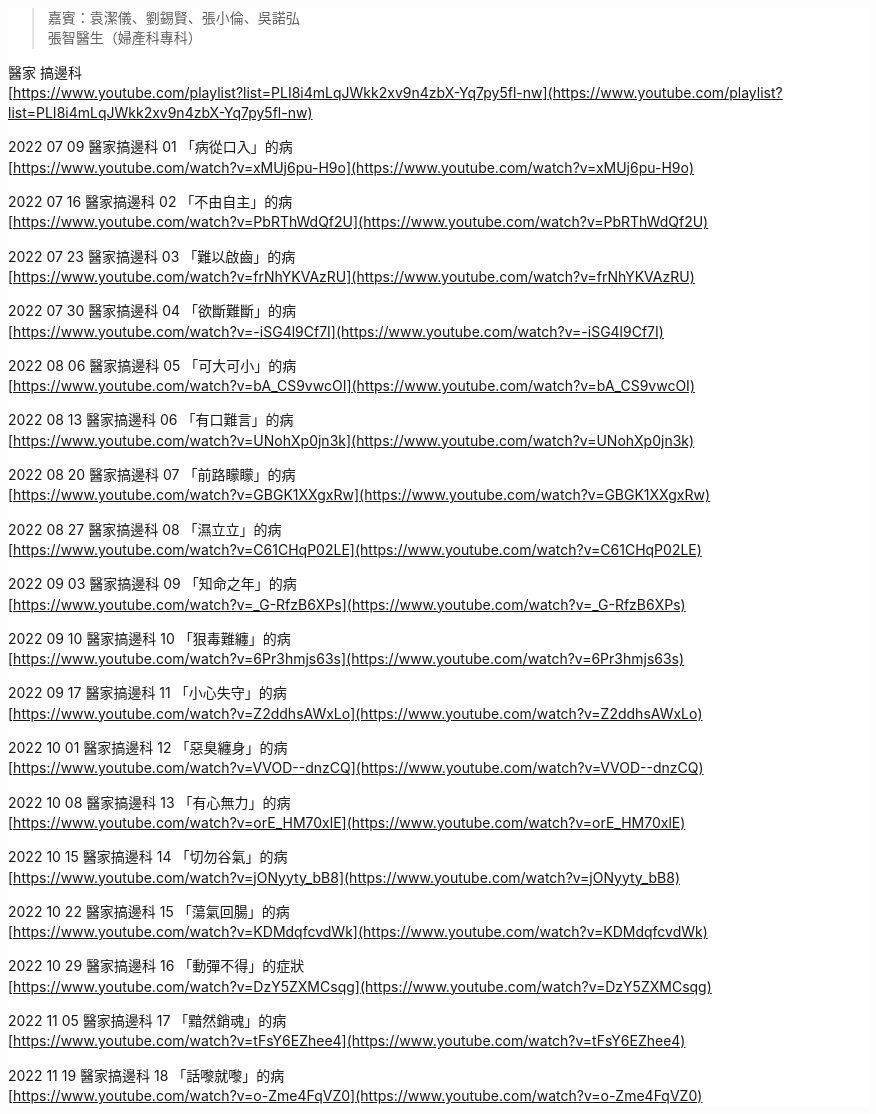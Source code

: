 >嘉賓：袁潔儀、劉錫賢、張小倫、吳諾弘  
>張智醫生（婦產科專科）

醫家 搞邊科  
[https://www.youtube.com/playlist?list=PLI8i4mLqJWkk2xv9n4zbX-Yq7py5fl-nw](https://www.youtube.com/playlist?list=PLI8i4mLqJWkk2xv9n4zbX-Yq7py5fl-nw)

2022 07 09 醫家搞邊科 01 「病從口入」的病  
[https://www.youtube.com/watch?v=xMUj6pu-H9o](https://www.youtube.com/watch?v=xMUj6pu-H9o)

2022 07 16 醫家搞邊科 02 「不由自主」的病  
[https://www.youtube.com/watch?v=PbRThWdQf2U](https://www.youtube.com/watch?v=PbRThWdQf2U)

2022 07 23 醫家搞邊科 03 「難以啟齒」的病  
[https://www.youtube.com/watch?v=frNhYKVAzRU](https://www.youtube.com/watch?v=frNhYKVAzRU)

2022 07 30 醫家搞邊科 04 「欲斷難斷」的病  
[https://www.youtube.com/watch?v=-iSG4l9Cf7I](https://www.youtube.com/watch?v=-iSG4l9Cf7I)

2022 08 06 醫家搞邊科 05 「可大可小」的病  
[https://www.youtube.com/watch?v=bA_CS9vwcOI](https://www.youtube.com/watch?v=bA_CS9vwcOI)

2022 08 13 醫家搞邊科 06 「有口難言」的病  
[https://www.youtube.com/watch?v=UNohXp0jn3k](https://www.youtube.com/watch?v=UNohXp0jn3k)

2022 08 20 醫家搞邊科 07 「前路矇矇」的病  
[https://www.youtube.com/watch?v=GBGK1XXgxRw](https://www.youtube.com/watch?v=GBGK1XXgxRw)

2022 08 27 醫家搞邊科 08 「濕立立」的病  
[https://www.youtube.com/watch?v=C61CHqP02LE](https://www.youtube.com/watch?v=C61CHqP02LE)

2022 09 03 醫家搞邊科 09 「知命之年」的病  
[https://www.youtube.com/watch?v=_G-RfzB6XPs](https://www.youtube.com/watch?v=_G-RfzB6XPs)

2022 09 10 醫家搞邊科 10 「狠毒難纏」的病  
[https://www.youtube.com/watch?v=6Pr3hmjs63s](https://www.youtube.com/watch?v=6Pr3hmjs63s)

2022 09 17 醫家搞邊科 11 「小心失守」的病  
[https://www.youtube.com/watch?v=Z2ddhsAWxLo](https://www.youtube.com/watch?v=Z2ddhsAWxLo)

2022 10 01 醫家搞邊科 12 「惡臭纏身」的病  
[https://www.youtube.com/watch?v=VVOD--dnzCQ](https://www.youtube.com/watch?v=VVOD--dnzCQ)

2022 10 08 醫家搞邊科 13 「有心無力」的病  
[https://www.youtube.com/watch?v=orE_HM70xlE](https://www.youtube.com/watch?v=orE_HM70xlE)

2022 10 15 醫家搞邊科 14 「切勿谷氣」的病  
[https://www.youtube.com/watch?v=jONyyty_bB8](https://www.youtube.com/watch?v=jONyyty_bB8)

2022 10 22 醫家搞邊科 15 「蕩氣回腸」的病  
[https://www.youtube.com/watch?v=KDMdqfcvdWk](https://www.youtube.com/watch?v=KDMdqfcvdWk)

2022 10 29 醫家搞邊科 16 「動彈不得」的症狀  
[https://www.youtube.com/watch?v=DzY5ZXMCsqg](https://www.youtube.com/watch?v=DzY5ZXMCsqg)

2022 11 05 醫家搞邊科 17 「黯然銷魂」的病  
[https://www.youtube.com/watch?v=tFsY6EZhee4](https://www.youtube.com/watch?v=tFsY6EZhee4)

2022 11 19 醫家搞邊科 18 「話嚟就嚟」的病  
[https://www.youtube.com/watch?v=o-Zme4FqVZ0](https://www.youtube.com/watch?v=o-Zme4FqVZ0)
